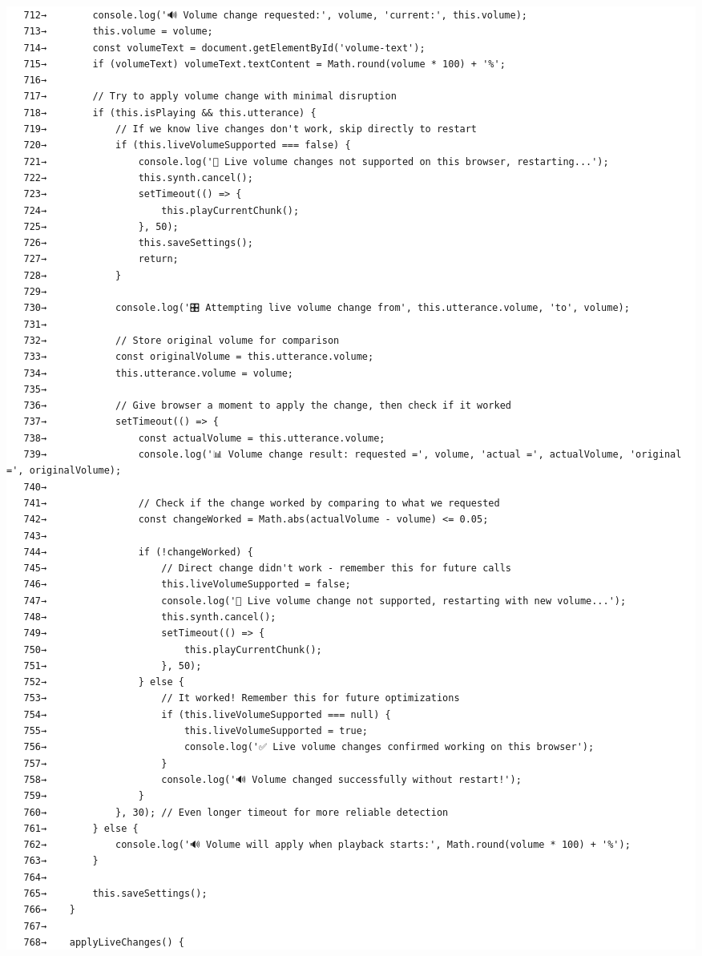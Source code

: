 ```
   712→        console.log('🔊 Volume change requested:', volume, 'current:', this.volume);
   713→        this.volume = volume;
   714→        const volumeText = document.getElementById('volume-text');
   715→        if (volumeText) volumeText.textContent = Math.round(volume * 100) + '%';
   716→        
   717→        // Try to apply volume change with minimal disruption
   718→        if (this.isPlaying && this.utterance) {
   719→            // If we know live changes don't work, skip directly to restart
   720→            if (this.liveVolumeSupported === false) {
   721→                console.log('🔄 Live volume changes not supported on this browser, restarting...');
   722→                this.synth.cancel();
   723→                setTimeout(() => {
   724→                    this.playCurrentChunk();
   725→                }, 50);
   726→                this.saveSettings();
   727→                return;
   728→            }
   729→            
   730→            console.log('🎛️ Attempting live volume change from', this.utterance.volume, 'to', volume);
   731→            
   732→            // Store original volume for comparison
   733→            const originalVolume = this.utterance.volume;
   734→            this.utterance.volume = volume;
   735→            
   736→            // Give browser a moment to apply the change, then check if it worked
   737→            setTimeout(() => {
   738→                const actualVolume = this.utterance.volume;
   739→                console.log('📊 Volume change result: requested =', volume, 'actual =', actualVolume, 'original =', originalVolume);
   740→                
   741→                // Check if the change worked by comparing to what we requested
   742→                const changeWorked = Math.abs(actualVolume - volume) <= 0.05;
   743→                
   744→                if (!changeWorked) {
   745→                    // Direct change didn't work - remember this for future calls
   746→                    this.liveVolumeSupported = false;
   747→                    console.log('🔄 Live volume change not supported, restarting with new volume...');
   748→                    this.synth.cancel();
   749→                    setTimeout(() => {
   750→                        this.playCurrentChunk();
   751→                    }, 50);
   752→                } else {
   753→                    // It worked! Remember this for future optimizations
   754→                    if (this.liveVolumeSupported === null) {
   755→                        this.liveVolumeSupported = true;
   756→                        console.log('✅ Live volume changes confirmed working on this browser');
   757→                    }
   758→                    console.log('🔊 Volume changed successfully without restart!');
   759→                }
   760→            }, 30); // Even longer timeout for more reliable detection
   761→        } else {
   762→            console.log('🔊 Volume will apply when playback starts:', Math.round(volume * 100) + '%');
   763→        }
   764→        
   765→        this.saveSettings();
   766→    }
   767→
   768→    applyLiveChanges() {
```